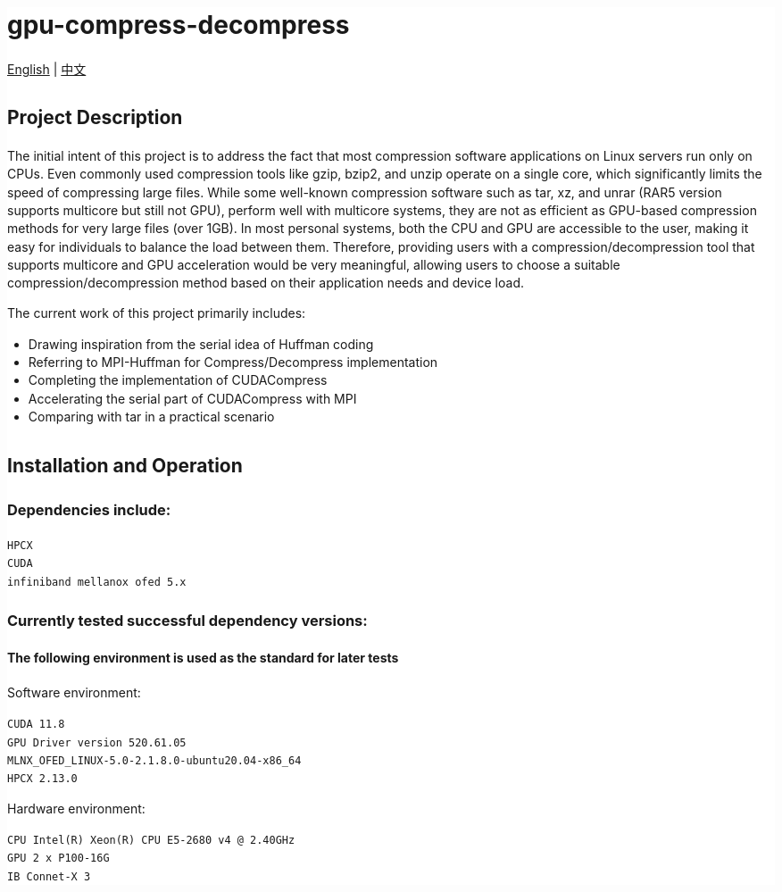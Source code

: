 # gpu-compress-decompress

[English](project_description_EN.md) | [中文](project_description_ZH.md)

## Project Description

The initial intent of this project is to address the fact that most compression software applications on Linux servers run only on CPUs. Even commonly used compression tools like gzip, bzip2, and unzip operate on a single core, which significantly limits the speed of compressing large files. While some well-known compression software such as tar, xz, and unrar (RAR5 version supports multicore but still not GPU), perform well with multicore systems, they are not as efficient as GPU-based compression methods for very large files (over 1GB). In most personal systems, both the CPU and GPU are accessible to the user, making it easy for individuals to balance the load between them. Therefore, providing users with a compression/decompression tool that supports multicore and GPU acceleration would be very meaningful, allowing users to choose a suitable compression/decompression method based on their application needs and device load.

The current work of this project primarily includes:

- Drawing inspiration from the serial idea of Huffman coding
- Referring to MPI-Huffman for Compress/Decompress implementation
- Completing the implementation of CUDACompress
- Accelerating the serial part of CUDACompress with MPI
- Comparing with tar in a practical scenario

## Installation and Operation

### Dependencies include:

```shell
HPCX
CUDA
infiniband mellanox ofed 5.x
```

### Currently tested successful dependency versions:

#### The following environment is used as the standard for later tests

Software environment:

```
CUDA 11.8
GPU Driver version 520.61.05
MLNX_OFED_LINUX-5.0-2.1.8.0-ubuntu20.04-x86_64
HPCX 2.13.0
```

Hardware environment:

```
CPU Intel(R) Xeon(R) CPU E5-2680 v4 @ 2.40GHz
GPU 2 x P100-16G
IB Connet-X 3
```

